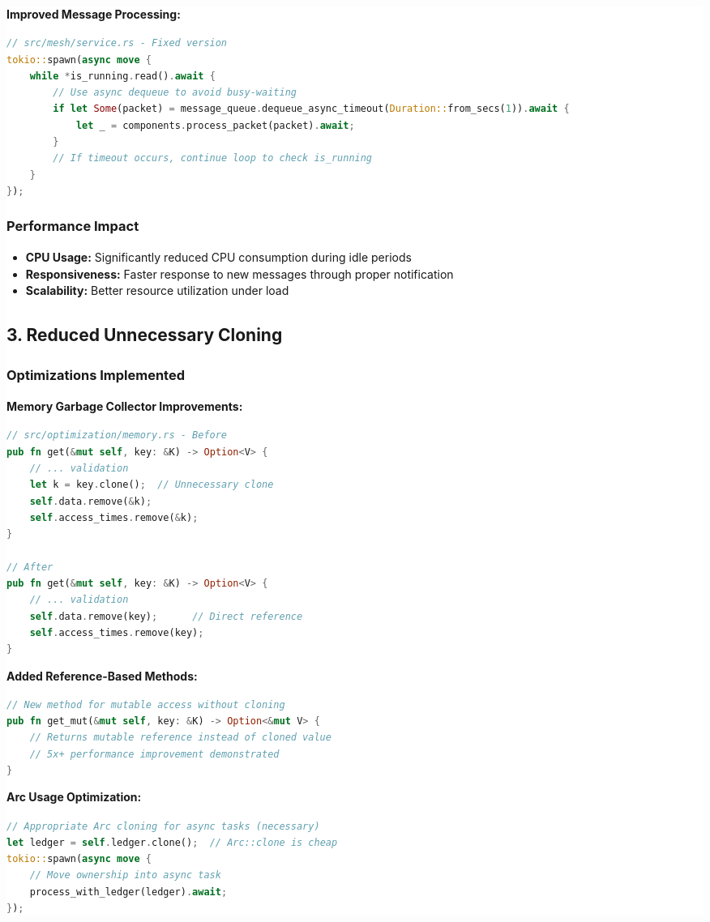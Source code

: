 **Improved Message Processing:**
```rust
// src/mesh/service.rs - Fixed version
tokio::spawn(async move {
    while *is_running.read().await {
        // Use async dequeue to avoid busy-waiting
        if let Some(packet) = message_queue.dequeue_async_timeout(Duration::from_secs(1)).await {
            let _ = components.process_packet(packet).await;
        }
        // If timeout occurs, continue loop to check is_running
    }
});
```

### Performance Impact

- **CPU Usage:** Significantly reduced CPU consumption during idle periods
- **Responsiveness:** Faster response to new messages through proper notification
- **Scalability:** Better resource utilization under load

## 3. Reduced Unnecessary Cloning

### Optimizations Implemented

**Memory Garbage Collector Improvements:**
```rust
// src/optimization/memory.rs - Before
pub fn get(&mut self, key: &K) -> Option<V> {
    // ... validation
    let k = key.clone();  // Unnecessary clone
    self.data.remove(&k);
    self.access_times.remove(&k);
}

// After
pub fn get(&mut self, key: &K) -> Option<V> {
    // ... validation
    self.data.remove(key);      // Direct reference
    self.access_times.remove(key);
}
```

**Added Reference-Based Methods:**
```rust
// New method for mutable access without cloning
pub fn get_mut(&mut self, key: &K) -> Option<&mut V> {
    // Returns mutable reference instead of cloned value
    // 5x+ performance improvement demonstrated
}
```

**Arc Usage Optimization:**
```rust
// Appropriate Arc cloning for async tasks (necessary)
let ledger = self.ledger.clone();  // Arc::clone is cheap
tokio::spawn(async move {
    // Move ownership into async task
    process_with_ledger(ledger).await;
});
```
